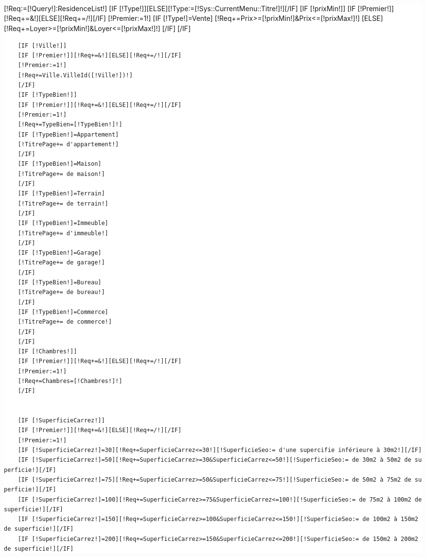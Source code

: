 [!Req:=[!Query!]:ResidenceList!]
        [IF [!Type!]][ELSE][!Type:=[!Sys::CurrentMenu::Titre!]!][/IF]
        [IF [!prixMin!]]
        [IF [!Premier!]][!Req+=&!][ELSE][!Req+=/!][/IF]
        [!Premier:=1!]
        [IF [!Type!]=Vente]
        [!Req+=Prix>=[!prixMin!]&Prix<=[!prixMax!]!]
        [ELSE]
        [!Req+=Loyer>=[!prixMin!]&Loyer<=[!prixMax!]!]
        [/IF]
        [/IF]

        [IF [!Ville!]]
        [IF [!Premier!]][!Req+=&!][ELSE][!Req+=/!][/IF]
        [!Premier:=1!]
        [!Req+=Ville.VilleId([!Ville!])!]
        [/IF]
        [IF [!TypeBien!]]
        [IF [!Premier!]][!Req+=&!][ELSE][!Req+=/!][/IF]
        [!Premier:=1!]
        [!Req+=TypeBien=[!TypeBien!]!]
        [IF [!TypeBien!]=Appartement]
        [!TitrePage+= d'appartement!]
        [/IF]
        [IF [!TypeBien!]=Maison]
        [!TitrePage+= de maison!]
        [/IF]
        [IF [!TypeBien!]=Terrain]
        [!TitrePage+= de terrain!]
        [/IF]
        [IF [!TypeBien!]=Immeuble]
        [!TitrePage+= d'immeuble!]
        [/IF]
        [IF [!TypeBien!]=Garage]
        [!TitrePage+= de garage!]
        [/IF]
        [IF [!TypeBien!]=Bureau]
        [!TitrePage+= de bureau!]
        [/IF]
        [IF [!TypeBien!]=Commerce]
        [!TitrePage+= de commerce!]
        [/IF]
        [/IF]
        [IF [!Chambres!]]
        [IF [!Premier!]][!Req+=&!][ELSE][!Req+=/!][/IF]
        [!Premier:=1!]
        [!Req+=Chambres=[!Chambres!]!]
        [/IF]


        [IF [!SuperficieCarrez!]]
        [IF [!Premier!]][!Req+=&!][ELSE][!Req+=/!][/IF]
        [!Premier:=1!]
        [IF [!SuperficieCarrez!]=30][!Req+=SuperficieCarrez<=30!][!SuperficieSeo:= d'une supercifie inférieure à 30m2!][/IF]
        [IF [!SuperficieCarrez!]=50][!Req+=SuperficieCarrez>=30&SuperficieCarrez<=50!][!SuperficieSeo:= de 30m2 à 50m2 de superficie!][/IF]
        [IF [!SuperficieCarrez!]=75][!Req+=SuperficieCarrez>=50&SuperficieCarrez<=75!][!SuperficieSeo:= de 50m2 à 75m2 de superficie!][/IF]
        [IF [!SuperficieCarrez!]=100][!Req+=SuperficieCarrez>=75&SuperficieCarrez<=100!][!SuperficieSeo:= de 75m2 à 100m2 de superficie!][/IF]
        [IF [!SuperficieCarrez!]=150][!Req+=SuperficieCarrez>=100&SuperficieCarrez<=150!][!SuperficieSeo:= de 100m2 à 150m2 de superficie!][/IF]
        [IF [!SuperficieCarrez!]=200][!Req+=SuperficieCarrez>=150&SuperficieCarrez<=200!][!SuperficieSeo:= de 150m2 à 200m2 de superficie!][/IF]